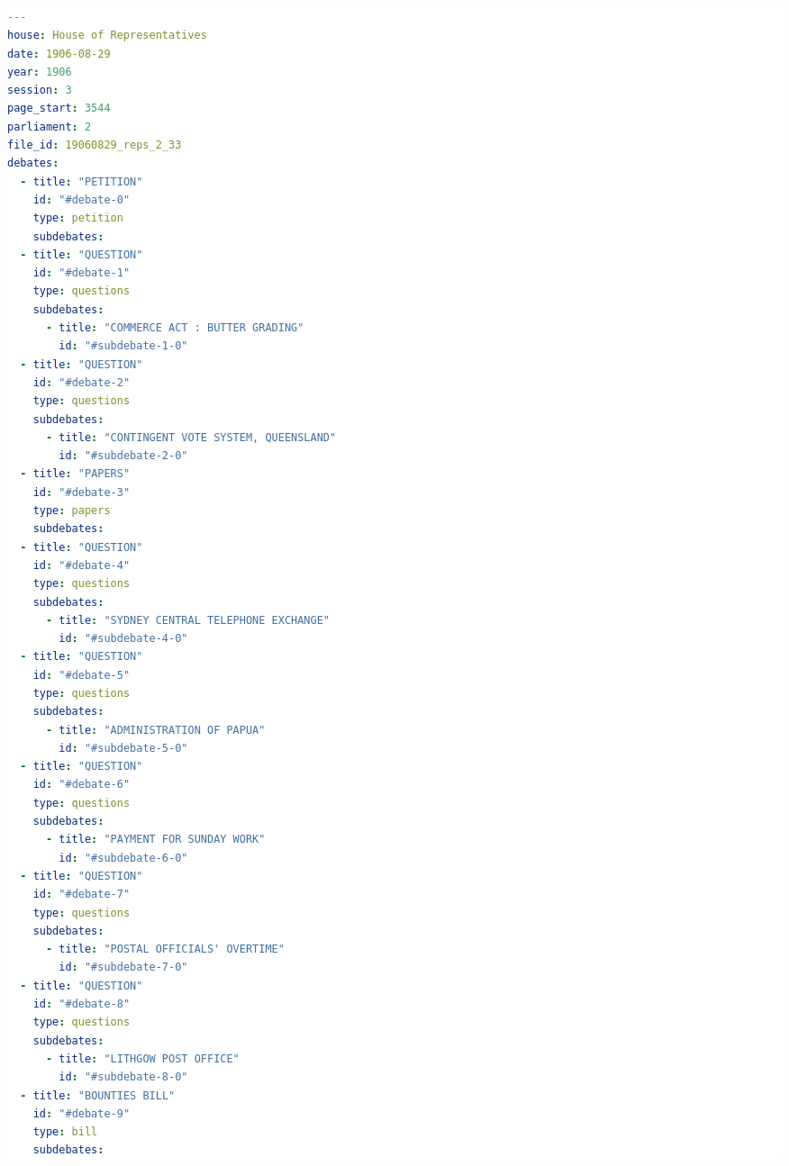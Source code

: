 ```yaml
---
house: House of Representatives
date: 1906-08-29
year: 1906
session: 3
page_start: 3544
parliament: 2
file_id: 19060829_reps_2_33
debates:
  - title: "PETITION"
    id: "#debate-0"
    type: petition
    subdebates:
  - title: "QUESTION"
    id: "#debate-1"
    type: questions
    subdebates:
      - title: "COMMERCE ACT : BUTTER GRADING"
        id: "#subdebate-1-0"
  - title: "QUESTION"
    id: "#debate-2"
    type: questions
    subdebates:
      - title: "CONTINGENT VOTE SYSTEM, QUEENSLAND"
        id: "#subdebate-2-0"
  - title: "PAPERS"
    id: "#debate-3"
    type: papers
    subdebates:
  - title: "QUESTION"
    id: "#debate-4"
    type: questions
    subdebates:
      - title: "SYDNEY CENTRAL TELEPHONE EXCHANGE"
        id: "#subdebate-4-0"
  - title: "QUESTION"
    id: "#debate-5"
    type: questions
    subdebates:
      - title: "ADMINISTRATION OF PAPUA"
        id: "#subdebate-5-0"
  - title: "QUESTION"
    id: "#debate-6"
    type: questions
    subdebates:
      - title: "PAYMENT FOR SUNDAY WORK"
        id: "#subdebate-6-0"
  - title: "QUESTION"
    id: "#debate-7"
    type: questions
    subdebates:
      - title: "POSTAL OFFICIALS' OVERTIME"
        id: "#subdebate-7-0"
  - title: "QUESTION"
    id: "#debate-8"
    type: questions
    subdebates:
      - title: "LITHGOW POST OFFICE"
        id: "#subdebate-8-0"
  - title: "BOUNTIES BILL"
    id: "#debate-9"
    type: bill
    subdebates:
```